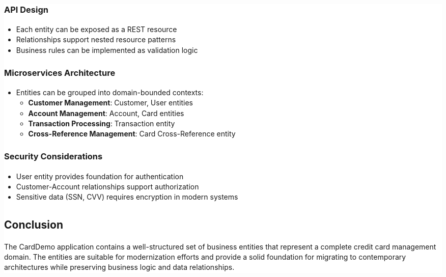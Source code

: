### API Design
- Each entity can be exposed as a REST resource
- Relationships support nested resource patterns
- Business rules can be implemented as validation logic

### Microservices Architecture
- Entities can be grouped into domain-bounded contexts:
  - **Customer Management**: Customer, User entities
  - **Account Management**: Account, Card entities
  - **Transaction Processing**: Transaction entity
  - **Cross-Reference Management**: Card Cross-Reference entity

### Security Considerations
- User entity provides foundation for authentication
- Customer-Account relationships support authorization
- Sensitive data (SSN, CVV) requires encryption in modern systems

## Conclusion

The CardDemo application contains a well-structured set of business entities that represent a complete credit card management domain. The entities are suitable for modernization efforts and provide a solid foundation for migrating to contemporary architectures while preserving business logic and data relationships.
